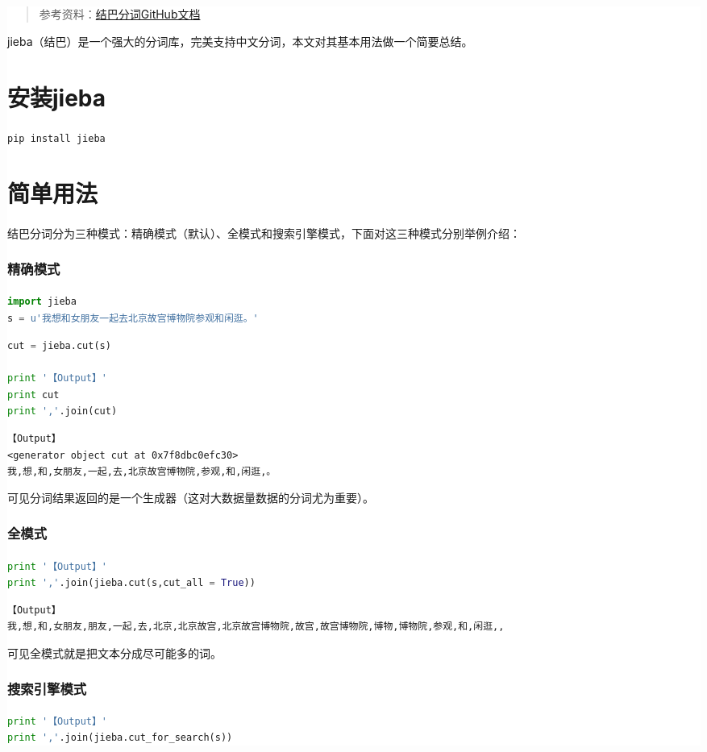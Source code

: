 > 参考资料：[结巴分词GitHub文档](https://github.com/fxsjy/jieba)

jieba（结巴）是一个强大的分词库，完美支持中文分词，本文对其基本用法做一个简要总结。

# 安装jieba

`pip install jieba`

# 简单用法

结巴分词分为三种模式：精确模式（默认）、全模式和搜索引擎模式，下面对这三种模式分别举例介绍：

### 精确模式


```python
import jieba
s = u'我想和女朋友一起去北京故宫博物院参观和闲逛。'
```


```python
cut = jieba.cut(s)

print '【Output】'
print cut
print ','.join(cut)
```

    【Output】
    <generator object cut at 0x7f8dbc0efc30>
    我,想,和,女朋友,一起,去,北京故宫博物院,参观,和,闲逛,。


可见分词结果返回的是一个生成器（这对大数据量数据的分词尤为重要）。

### 全模式


```python
print '【Output】'
print ','.join(jieba.cut(s,cut_all = True))
```

    【Output】
    我,想,和,女朋友,朋友,一起,去,北京,北京故宫,北京故宫博物院,故宫,故宫博物院,博物,博物院,参观,和,闲逛,,


可见全模式就是把文本分成尽可能多的词。

### 搜索引擎模式


```python
print '【Output】'
print ','.join(jieba.cut_for_search(s))
```
